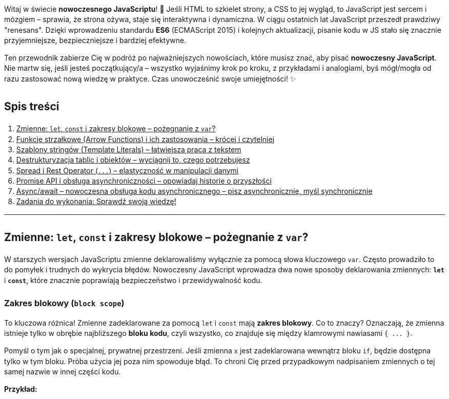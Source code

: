 
Witaj w świecie **nowoczesnego JavaScriptu**! 🚀 Jeśli HTML to szkielet strony, a CSS to jej wygląd, to JavaScript jest sercem i mózgiem – sprawia, że strona ożywa, staje się interaktywna i dynamiczna. W ciągu ostatnich lat JavaScript przeszedł prawdziwy "renesans". Dzięki wprowadzeniu standardu **ES6** (ECMAScript 2015) i kolejnych aktualizacji, pisanie kodu w JS stało się znacznie przyjemniejsze, bezpieczniejsze i bardziej efektywne.

Ten przewodnik zabierze Cię w podróż po najważniejszych nowościach, które musisz znać, aby pisać **nowoczesny JavaScript**. Nie martw się, jeśli jesteś początkujący/a – wszystko wyjaśnimy krok po kroku, z przykładami i analogiami, byś mógł/mogła od razu zastosować nową wiedzę w praktyce. Czas unowocześnić swoje umiejętności! ✨

## Spis treści

1.  [Zmienne: `let`, `const` i zakresy blokowe – pożegnanie z `var`?](#zmienne-let-const-i-zakresy-blokowe--pożegnanie-z-var)
2.  [Funkcje strzałkowe (Arrow Functions) i ich zastosowania – krócej i czytelniej](#funkcje-strzałkowe-arrow-functions-i-ich-zastosowania--krócej-i-czytelniej)
3.  [Szablony stringów (Template Literals) – łatwiejsza praca z tekstem](#szablony-stringów-template-literals--łatwiejsza-praca-z-tekstem)
4.  [Destrukturyzacja tablic i obiektów – wyciągnij to, czego potrzebujesz](#destrukturyzacja-tablic-i-obiektów--wyciągnij-to-czego-potrzebujesz)
5.  [Spread i Rest Operator (`...`) – elastyczność w manipulacji danymi](#spread-i-rest-operator---elastyczność-w-manipulacji-danymi)
6.  [Promise API i obsługa asynchroniczności – opowiadaj historie o przyszłości](#promise-api-i-obsługa-asynchroniczności--opowiadaj-historie-o-przyszłości)
7.  [Async/await – nowoczesna obsługa kodu asynchronicznego – pisz asynchronicznie, myśl synchronicznie](#asyncawait--nowoczesna-obsługa-kodu-asynchronicznego--pisz-asynchronicznie-myśl-synchronicznie)
8.  [Zadania do wykonania: Sprawdź swoją wiedzę!](#zadania-do-wykonania-sprawdź-swoją-wiedzę)

---

## Zmienne: `let`, `const` i zakresy blokowe – pożegnanie z `var`?

W starszych wersjach JavaScriptu zmienne deklarowaliśmy wyłącznie za pomocą słowa kluczowego `var`. Często prowadziło to do pomyłek i trudnych do wykrycia błędów. Nowoczesny JavaScript wprowadza dwa nowe sposoby deklarowania zmiennych: **`let`** i **`const`**, które znacznie poprawiają bezpieczeństwo i przewidywalność kodu.

### Zakres blokowy (`block scope`)

To kluczowa różnica! Zmienne zadeklarowane za pomocą `let` i `const` mają **zakres blokowy**. Co to znaczy? Oznaczają, że zmienna istnieje tylko w obrębie najbliższego **bloku kodu**, czyli wszystko, co znajduje się między klamrowymi nawiasami `{ ... }`.

Pomyśl o tym jak o specjalnej, prywatnej przestrzeni. Jeśli zmienna `x` jest zadeklarowana wewnątrz bloku `if`, będzie dostępna tylko w tym bloku. Próba użycia jej poza nim spowoduje błąd. To chroni Cię przed przypadkowym nadpisaniem zmiennych o tej samej nazwie w innej części kodu.

**Przykład:**
